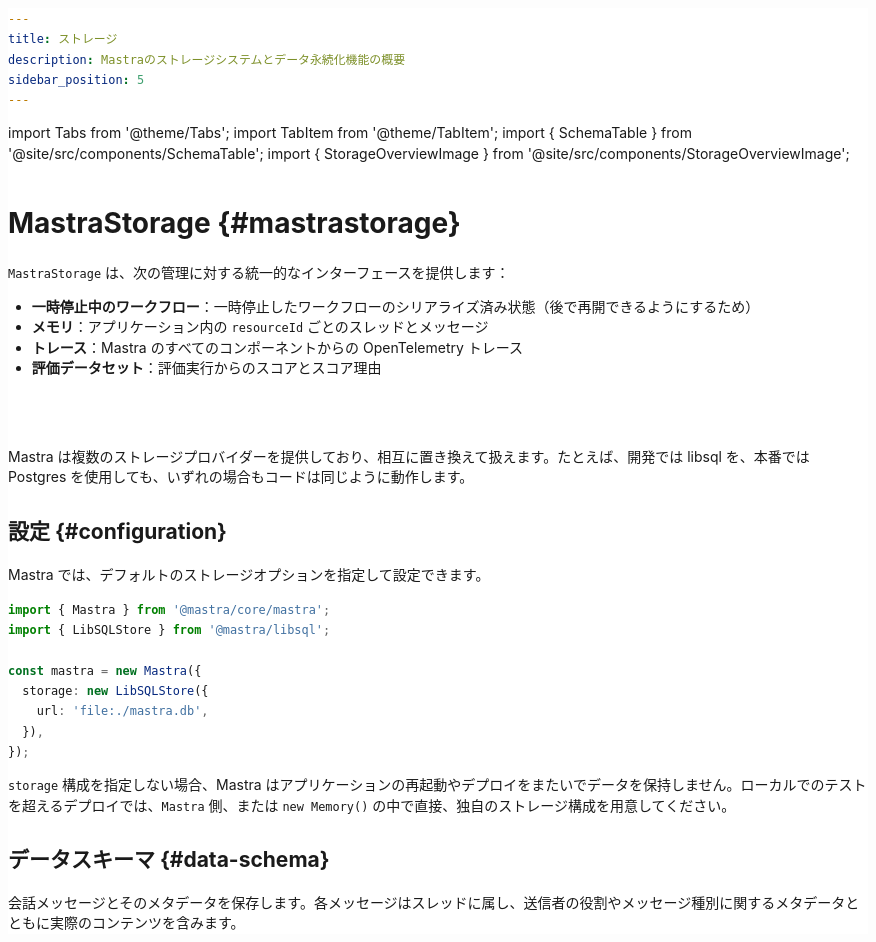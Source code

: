 ```yaml
---
title: ストレージ
description: Mastraのストレージシステムとデータ永続化機能の概要
sidebar_position: 5
---
```


import Tabs from '@theme/Tabs';
import TabItem from '@theme/TabItem';
import { SchemaTable } from '@site/src/components/SchemaTable';
import { StorageOverviewImage } from '@site/src/components/StorageOverviewImage';

# MastraStorage \{#mastrastorage\}

`MastraStorage` は、次の管理に対する統一的なインターフェースを提供します：

* **一時停止中のワークフロー**：一時停止したワークフローのシリアライズ済み状態（後で再開できるようにするため）
* **メモリ**：アプリケーション内の `resourceId` ごとのスレッドとメッセージ
* **トレース**：Mastra のすべてのコンポーネントからの OpenTelemetry トレース
* **評価データセット**：評価実行からのスコアとスコア理由

<br />

<br />

<StorageOverviewImage />

Mastra は複数のストレージプロバイダーを提供しており、相互に置き換えて扱えます。たとえば、開発では libsql を、本番では Postgres を使用しても、いずれの場合もコードは同じように動作します。

## 設定 \{#configuration\}

Mastra では、デフォルトのストレージオプションを指定して設定できます。

```typescript copy
import { Mastra } from '@mastra/core/mastra';
import { LibSQLStore } from '@mastra/libsql';

const mastra = new Mastra({
  storage: new LibSQLStore({
    url: 'file:./mastra.db',
  }),
});
```

`storage` 構成を指定しない場合、Mastra はアプリケーションの再起動やデプロイをまたいでデータを保持しません。ローカルでのテストを超えるデプロイでは、`Mastra` 側、または `new Memory()` の中で直接、独自のストレージ構成を用意してください。

## データスキーマ \{#data-schema\}

<Tabs>
  <TabItem value="メッセージ" label="メッセージ">
    会話メッセージとそのメタデータを保存します。各メッセージはスレッドに属し、送信者の役割やメッセージ種別に関するメタデータとともに実際のコンテンツを含みます。
